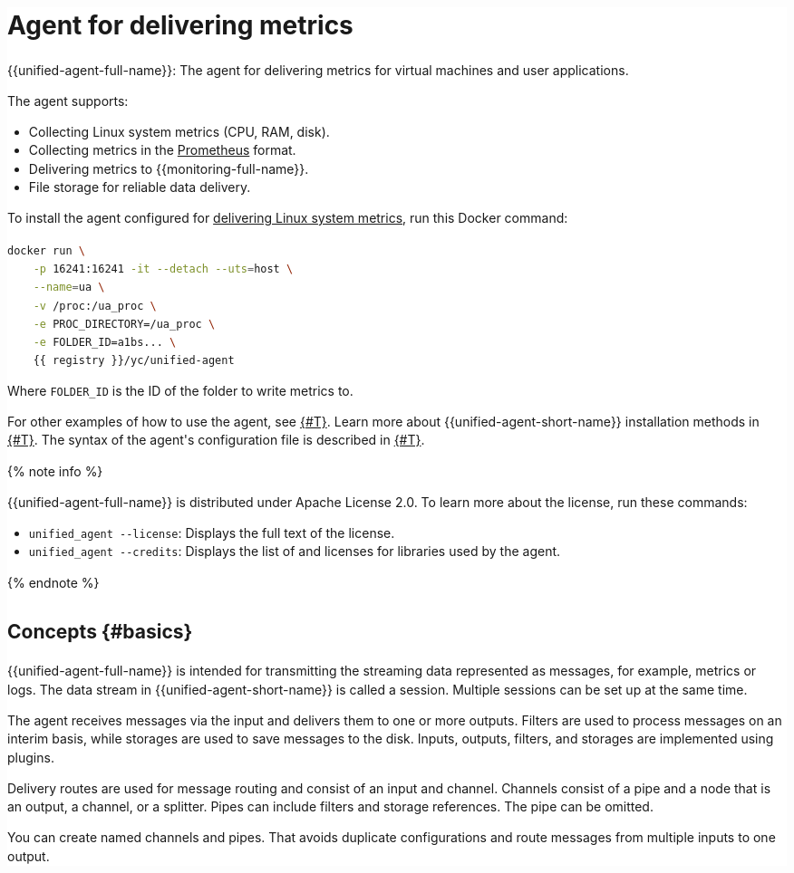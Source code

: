 # Agent for delivering metrics

{{unified-agent-full-name}}: The agent for delivering metrics for virtual machines and user applications.

The agent supports:
- Collecting Linux system metrics (CPU, RAM, disk).
- Collecting metrics in the [Prometheus](https://prometheus.io/) format.
- Delivering metrics to {{monitoring-full-name}}.
- File storage for reliable data delivery.

To install the agent configured for [delivering Linux system metrics](../../../operations/unified-agent/linux_metrics.md), run this Docker command:

```bash
docker run \
    -p 16241:16241 -it --detach --uts=host \
    --name=ua \
    -v /proc:/ua_proc \
    -e PROC_DIRECTORY=/ua_proc \
    -e FOLDER_ID=a1bs... \
    {{ registry }}/yc/unified-agent
```

Where `FOLDER_ID` is the ID of the folder to write metrics to.

For other examples of how to use the agent, see [{#T}](../../../operations/index.md#working-with-metrics). Learn more about {{unified-agent-short-name}} installation methods in [{#T}](./installation.md). The syntax of the agent's configuration file is described in [{#T}](./configuration.md).

{% note info %}

{{unified-agent-full-name}} is distributed under Apache License 2.0.
To learn more about the license, run these commands:
- `unified_agent --license`: Displays the full text of the license.
- `unified_agent --credits`: Displays the list of and licenses for libraries used by the agent.

{% endnote %}

## Concepts {#basics}

{{unified-agent-full-name}} is intended for transmitting the streaming data represented as messages, for example, metrics or logs. The data stream in {{unified-agent-short-name}} is called a session. Multiple sessions can be set up at the same time.

The agent receives messages via the input and delivers them to one or more outputs. Filters are used to process messages on an interim basis, while storages are used to save messages to the disk. Inputs, outputs, filters, and storages are implemented using plugins.

Delivery routes are used for message routing and consist of an input and channel. Channels consist of a pipe and a node that is an output, a channel, or a splitter. Pipes can include filters and storage references. The pipe can be omitted.

You can create named channels and pipes. That avoids duplicate configurations and route messages from multiple inputs to one output.
